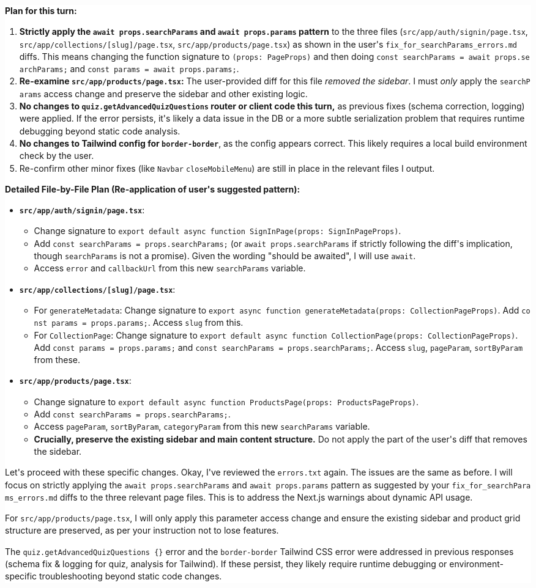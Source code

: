 **Plan for this turn:**

1.  **Strictly apply the `await props.searchParams` and `await props.params` pattern** to the three files (`src/app/auth/signin/page.tsx`, `src/app/collections/[slug]/page.tsx`, `src/app/products/page.tsx`) as shown in the user's `fix_for_searchParams_errors.md` diffs. This means changing the function signature to `(props: PageProps)` and then doing `const searchParams = await props.searchParams;` and `const params = await props.params;`.
2.  **Re-examine `src/app/products/page.tsx`:** The user-provided diff for this file *removed the sidebar*. I must *only* apply the `searchParams` access change and preserve the sidebar and other existing logic.
3.  **No changes to `quiz.getAdvancedQuizQuestions` router or client code this turn,** as previous fixes (schema correction, logging) were applied. If the error persists, it's likely a data issue in the DB or a more subtle serialization problem that requires runtime debugging beyond static code analysis.
4.  **No changes to Tailwind config for `border-border`**, as the config appears correct. This likely requires a local build environment check by the user.
5.  Re-confirm other minor fixes (like `Navbar` `closeMobileMenu`) are still in place in the relevant files I output.

**Detailed File-by-File Plan (Re-application of user's suggested pattern):**

*   **`src/app/auth/signin/page.tsx`**:
    *   Change signature to `export default async function SignInPage(props: SignInPageProps)`.
    *   Add `const searchParams = props.searchParams;` (or `await props.searchParams` if strictly following the diff's implication, though `searchParams` is not a promise). Given the wording "should be awaited", I will use `await`.
    *   Access `error` and `callbackUrl` from this new `searchParams` variable.

*   **`src/app/collections/[slug]/page.tsx`**:
    *   For `generateMetadata`: Change signature to `export async function generateMetadata(props: CollectionPageProps)`. Add `const params = props.params;`. Access `slug` from this.
    *   For `CollectionPage`: Change signature to `export default async function CollectionPage(props: CollectionPageProps)`. Add `const params = props.params;` and `const searchParams = props.searchParams;`. Access `slug`, `pageParam`, `sortByParam` from these.

*   **`src/app/products/page.tsx`**:
    *   Change signature to `export default async function ProductsPage(props: ProductsPageProps)`.
    *   Add `const searchParams = props.searchParams;`.
    *   Access `pageParam`, `sortByParam`, `categoryParam` from this new `searchParams` variable.
    *   **Crucially, preserve the existing sidebar and main content structure.** Do not apply the part of the user's diff that removes the sidebar.

Let's proceed with these specific changes.
</think>Okay, I've reviewed the `errors.txt` again. The issues are the same as before. I will focus on strictly applying the `await props.searchParams` and `await props.params` pattern as suggested by your `fix_for_searchParams_errors.md` diffs to the three relevant page files. This is to address the Next.js warnings about dynamic API usage.

For `src/app/products/page.tsx`, I will only apply this parameter access change and ensure the existing sidebar and product grid structure are preserved, as per your instruction not to lose features.

The `quiz.getAdvancedQuizQuestions {}` error and the `border-border` Tailwind CSS error were addressed in previous responses (schema fix & logging for quiz, analysis for Tailwind). If these persist, they likely require runtime debugging or environment-specific troubleshooting beyond static code changes.
